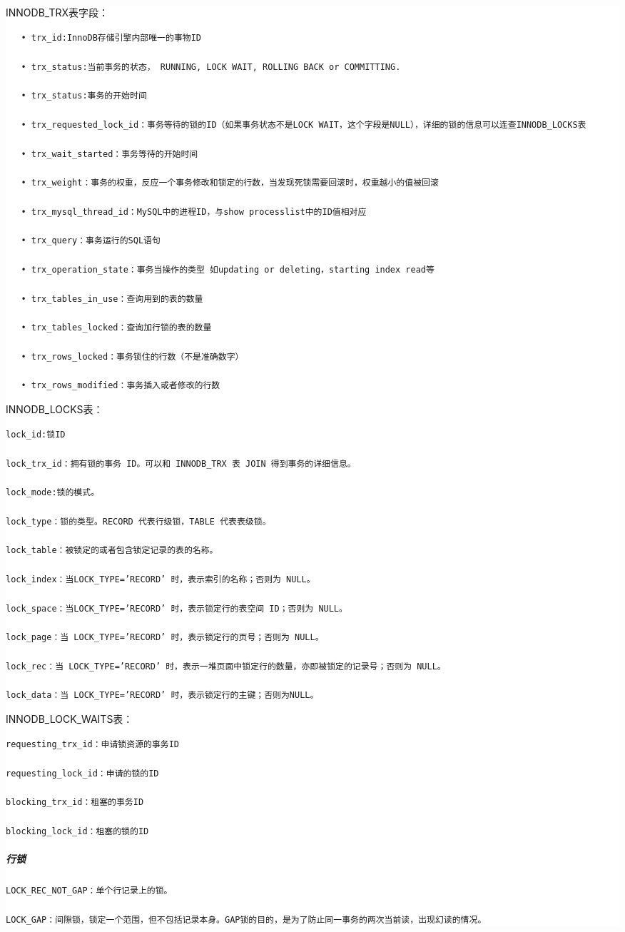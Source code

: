    INNODB_TRX表字段：
   
       • trx_id:InnoDB存储引擎内部唯一的事物ID
       
       • trx_status:当前事务的状态， RUNNING, LOCK WAIT, ROLLING BACK or COMMITTING.
       
       • trx_status:事务的开始时间
       
       • trx_requested_lock_id：事务等待的锁的ID（如果事务状态不是LOCK WAIT，这个字段是NULL），详细的锁的信息可以连查INNODB_LOCKS表
       
       • trx_wait_started：事务等待的开始时间
       
       • trx_weight：事务的权重，反应一个事务修改和锁定的行数，当发现死锁需要回滚时，权重越小的值被回滚
       
       • trx_mysql_thread_id：MySQL中的进程ID，与show processlist中的ID值相对应
       
       • trx_query：事务运行的SQL语句
       
       • trx_operation_state：事务当操作的类型 如updating or deleting，starting index read等
       
       • trx_tables_in_use：查询用到的表的数量
       
       • trx_tables_locked：查询加行锁的表的数量
       
       • trx_rows_locked：事务锁住的行数（不是准确数字）
       
       • trx_rows_modified：事务插入或者修改的行数
   
   INNODB_LOCKS表：
    
    lock_id:锁ID
    
    lock_trx_id：拥有锁的事务 ID。可以和 INNODB_TRX 表 JOIN 得到事务的详细信息。
    
    lock_mode:锁的模式。
    
    lock_type：锁的类型。RECORD 代表行级锁，TABLE 代表表级锁。
    
    lock_table：被锁定的或者包含锁定记录的表的名称。
    
    lock_index：当LOCK_TYPE=’RECORD’ 时，表示索引的名称；否则为 NULL。
    
    lock_space：当LOCK_TYPE=’RECORD’ 时，表示锁定行的表空间 ID；否则为 NULL。
    
    lock_page：当 LOCK_TYPE=’RECORD’ 时，表示锁定行的页号；否则为 NULL。
    
    lock_rec：当 LOCK_TYPE=’RECORD’ 时，表示一堆页面中锁定行的数量，亦即被锁定的记录号；否则为 NULL。
    
    lock_data：当 LOCK_TYPE=’RECORD’ 时，表示锁定行的主键；否则为NULL。
    
  INNODB_LOCK_WAITS表：
    
    requesting_trx_id：申请锁资源的事务ID
    
    requesting_lock_id：申请的锁的ID
    
    blocking_trx_id：租塞的事务ID
    
    blocking_lock_id：租塞的锁的ID
    
##### 行锁

    LOCK_REC_NOT_GAP：单个行记录上的锁。
    
    LOCK_GAP：间隙锁，锁定一个范围，但不包括记录本身。GAP锁的目的，是为了防止同一事务的两次当前读，出现幻读的情况。
    